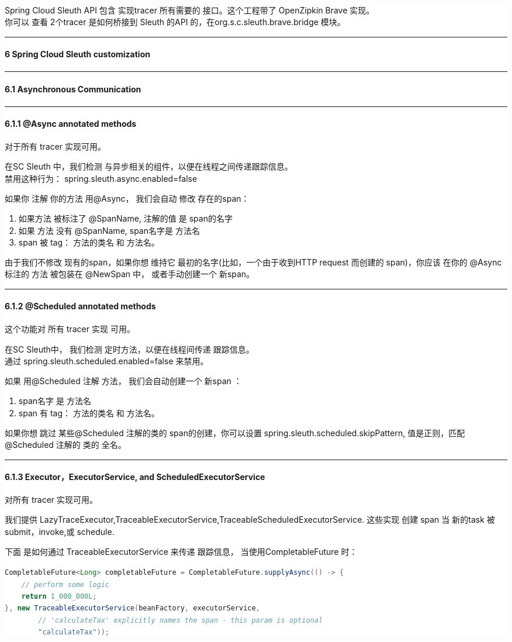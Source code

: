 Spring Cloud Sleuth API 包含 实现tracer 所有需要的 接口。这个工程带了 OpenZipkin Brave 实现。  
你可以 查看 2个tracer 是如何桥接到 Sleuth 的API 的，在org.s.c.sleuth.brave.bridge 模块。   



---
#### 6 Spring Cloud Sleuth customization

---
#### 6.1 Asynchronous Communication

---
#### 6.1.1 @Async annotated methods

对于所有 tracer 实现可用。  

在SC Sleuth 中，我们检测 与异步相关的组件，以便在线程之间传递跟踪信息。   
禁用这种行为： spring.sleuth.async.enabled=false

如果你 注解 你的方法 用@Async， 我们会自动 修改 存在的span：
1. 如果方法 被标注了 @SpanName, 注解的值 是 span的名字
2. 如果 方法 没有 @SpanName, span名字是 方法名
3. span 被 tag： 方法的类名 和 方法名。

由于我们不修改 现有的span，如果你想 维持它 最初的名字(比如，一个由于收到HTTP request 而创建的 span)，你应该 在你的 @Async 标注的 方法 被包装在 @NewSpan 中， 或者手动创建一个 新span。 

---
#### 6.1.2 @Scheduled annotated methods

这个功能对 所有 tracer 实现 可用。

在SC Sleuth中， 我们检测 定时方法，以便在线程间传递 跟踪信息。   
通过 spring.sleuth.scheduled.enabled=false 来禁用。

如果 用@Scheduled 注解 方法， 我们会自动创建一个 新span ：
1. span名字 是 方法名
2. span 有 tag： 方法的类名 和 方法名。

如果你想 跳过 某些@Scheduled 注解的类的 span的创建，你可以设置 spring.sleuth.scheduled.skipPattern, 值是正则，匹配 @Scheduled 注解的 类的 全名。


---
#### 6.1.3 Executor，ExecutorService, and ScheduledExecutorService

对所有 tracer 实现可用。

我们提供 LazyTraceExecutor,TraceableExecutorService,TraceableScheduledExecutorService. 这些实现 创建 span 当 新的task 被 submit，invoke,或 schedule.  

下面 是如何通过 TraceableExecutorService 来传递 跟踪信息， 当使用CompletableFuture 时：

```java
CompletableFuture<Long> completableFuture = CompletableFuture.supplyAsync(() -> {
    // perform some logic
    return 1_000_000L;
}, new TraceableExecutorService(beanFactory, executorService,
        // 'calculateTax' explicitly names the span - this param is optional
        "calculateTax"));
```

